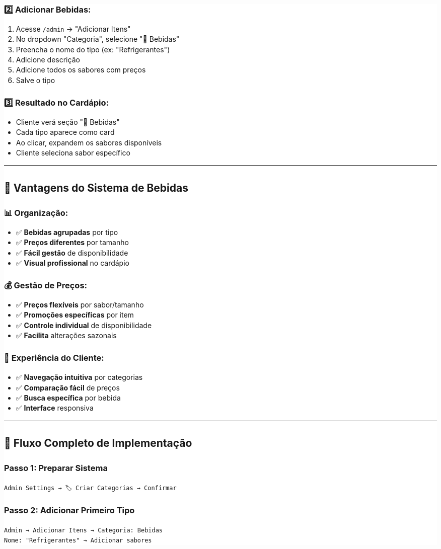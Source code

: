 ### 2️⃣ **Adicionar Bebidas:**
1. Acesse `/admin` → "Adicionar Itens"
2. No dropdown "Categoria", selecione "🥤 Bebidas"
3. Preencha o nome do tipo (ex: "Refrigerantes")
4. Adicione descrição
5. Adicione todos os sabores com preços
6. Salve o tipo

### 3️⃣ **Resultado no Cardápio:**
- Cliente verá seção "🥤 Bebidas"
- Cada tipo aparece como card
- Ao clicar, expandem os sabores disponíveis
- Cliente seleciona sabor específico

---

## 🎨 **Vantagens do Sistema de Bebidas**

### 📊 **Organização:**
- ✅ **Bebidas agrupadas** por tipo
- ✅ **Preços diferentes** por tamanho
- ✅ **Fácil gestão** de disponibilidade
- ✅ **Visual profissional** no cardápio

### 💰 **Gestão de Preços:**
- ✅ **Preços flexíveis** por sabor/tamanho
- ✅ **Promoções específicas** por item
- ✅ **Controle individual** de disponibilidade
- ✅ **Facilita** alterações sazonais

### 📱 **Experiência do Cliente:**
- ✅ **Navegação intuitiva** por categorias
- ✅ **Comparação fácil** de preços
- ✅ **Busca específica** por bebida
- ✅ **Interface** responsiva

---

## 🚀 **Fluxo Completo de Implementação**

### **Passo 1: Preparar Sistema**
```
Admin Settings → 🏷️ Criar Categorias → Confirmar
```

### **Passo 2: Adicionar Primeiro Tipo**
```
Admin → Adicionar Itens → Categoria: Bebidas
Nome: "Refrigerantes" → Adicionar sabores
```
